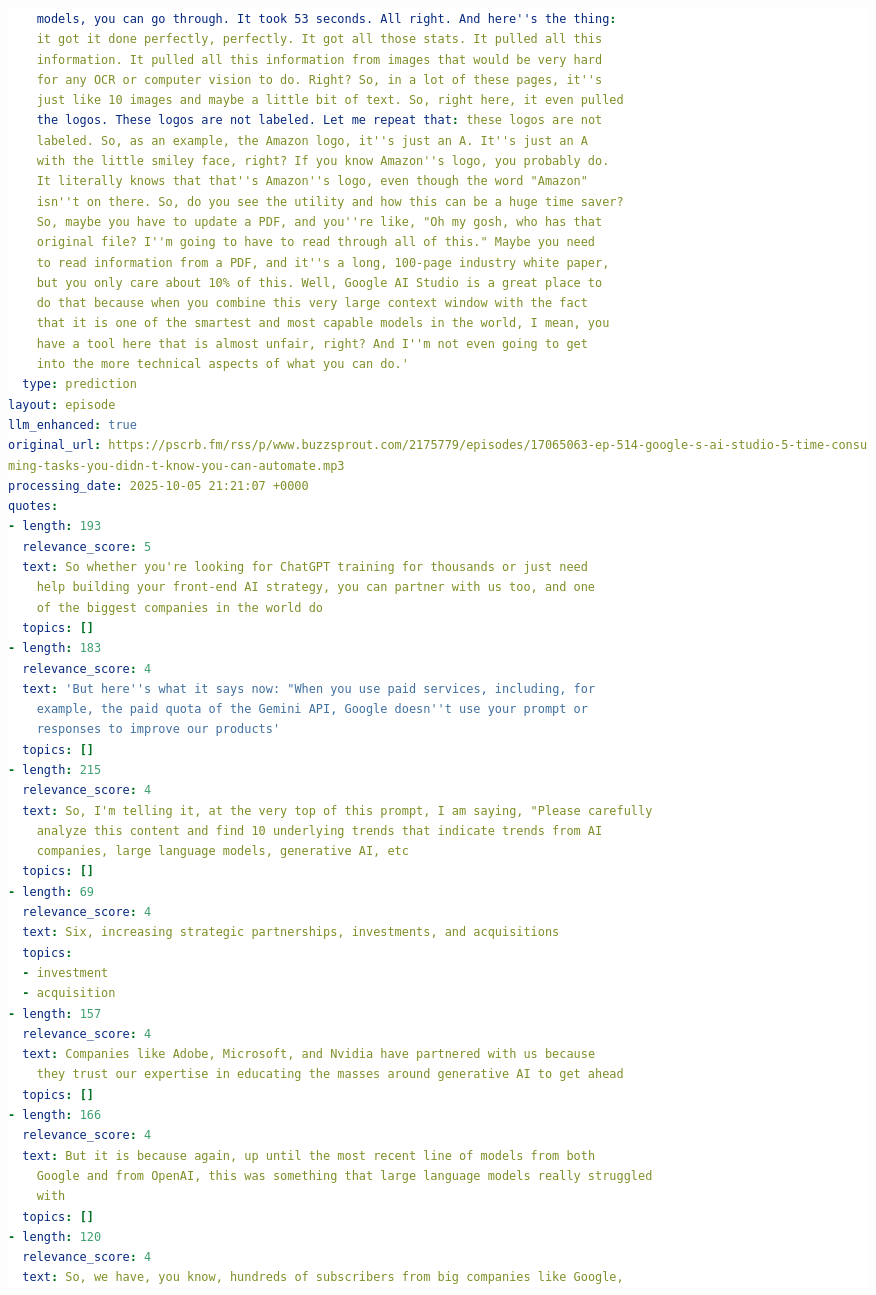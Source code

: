 ```yaml
    models, you can go through. It took 53 seconds. All right. And here''s the thing:
    it got it done perfectly, perfectly. It got all those stats. It pulled all this
    information. It pulled all this information from images that would be very hard
    for any OCR or computer vision to do. Right? So, in a lot of these pages, it''s
    just like 10 images and maybe a little bit of text. So, right here, it even pulled
    the logos. These logos are not labeled. Let me repeat that: these logos are not
    labeled. So, as an example, the Amazon logo, it''s just an A. It''s just an A
    with the little smiley face, right? If you know Amazon''s logo, you probably do.
    It literally knows that that''s Amazon''s logo, even though the word "Amazon"
    isn''t on there. So, do you see the utility and how this can be a huge time saver?
    So, maybe you have to update a PDF, and you''re like, "Oh my gosh, who has that
    original file? I''m going to have to read through all of this." Maybe you need
    to read information from a PDF, and it''s a long, 100-page industry white paper,
    but you only care about 10% of this. Well, Google AI Studio is a great place to
    do that because when you combine this very large context window with the fact
    that it is one of the smartest and most capable models in the world, I mean, you
    have a tool here that is almost unfair, right? And I''m not even going to get
    into the more technical aspects of what you can do.'
  type: prediction
layout: episode
llm_enhanced: true
original_url: https://pscrb.fm/rss/p/www.buzzsprout.com/2175779/episodes/17065063-ep-514-google-s-ai-studio-5-time-consuming-tasks-you-didn-t-know-you-can-automate.mp3
processing_date: 2025-10-05 21:21:07 +0000
quotes:
- length: 193
  relevance_score: 5
  text: So whether you're looking for ChatGPT training for thousands or just need
    help building your front-end AI strategy, you can partner with us too, and one
    of the biggest companies in the world do
  topics: []
- length: 183
  relevance_score: 4
  text: 'But here''s what it says now: "When you use paid services, including, for
    example, the paid quota of the Gemini API, Google doesn''t use your prompt or
    responses to improve our products'
  topics: []
- length: 215
  relevance_score: 4
  text: So, I'm telling it, at the very top of this prompt, I am saying, "Please carefully
    analyze this content and find 10 underlying trends that indicate trends from AI
    companies, large language models, generative AI, etc
  topics: []
- length: 69
  relevance_score: 4
  text: Six, increasing strategic partnerships, investments, and acquisitions
  topics:
  - investment
  - acquisition
- length: 157
  relevance_score: 4
  text: Companies like Adobe, Microsoft, and Nvidia have partnered with us because
    they trust our expertise in educating the masses around generative AI to get ahead
  topics: []
- length: 166
  relevance_score: 4
  text: But it is because again, up until the most recent line of models from both
    Google and from OpenAI, this was something that large language models really struggled
    with
  topics: []
- length: 120
  relevance_score: 4
  text: So, we have, you know, hundreds of subscribers from big companies like Google,
```